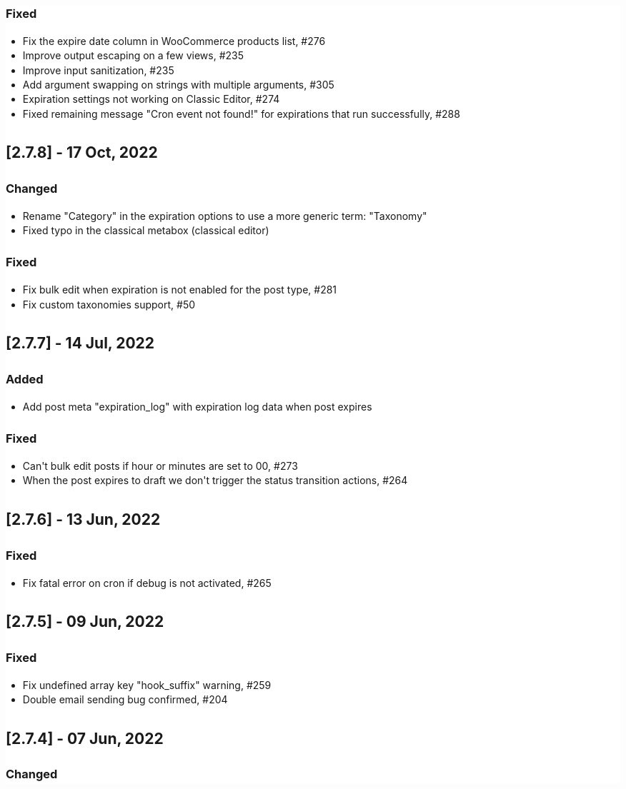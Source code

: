 ### Fixed

- Fix the expire date column in WooCommerce products list, #276
- Improve output escaping on a few views, #235
- Improve input sanitization, #235
- Add argument swapping on strings with multiple arguments, #305
- Expiration settings not working on Classic Editor, #274
- Fixed remaining message "Cron event not found!" for expirations that run successfully, #288

## [2.7.8] - 17 Oct, 2022

### Changed

- Rename "Category" in the expiration options to use a more generic term: "Taxonomy"
- Fixed typo in the classical metabox (classical editor)

### Fixed

- Fix bulk edit when expiration is not enabled for the post type, #281
- Fix custom taxonomies support, #50

## [2.7.7] - 14 Jul, 2022

### Added

- Add post meta "expiration_log" with expiration log data when post expires

### Fixed

- Can't bulk edit posts if hour or minutes are set to 00, #273
- When the post expires to draft we don't trigger the status transition actions, #264

## [2.7.6] - 13 Jun, 2022

### Fixed

- Fix fatal error on cron if debug is not activated, #265

## [2.7.5] - 09 Jun, 2022

### Fixed

- Fix undefined array key "hook_suffix" warning, #259
- Double email sending bug confirmed, #204

## [2.7.4] - 07 Jun, 2022

### Changed

